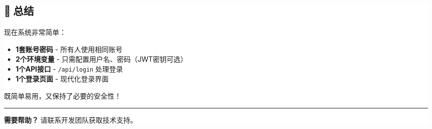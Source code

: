 ## 🎯 总结

现在系统非常简单：

- **1套账号密码** - 所有人使用相同账号
- **2个环境变量** - 只需配置用户名、密码（JWT密钥可选）
- **1个API接口** - `/api/login` 处理登录
- **1个登录页面** - 现代化登录界面

既简单易用，又保持了必要的安全性！

---

**需要帮助？** 请联系开发团队获取技术支持。
